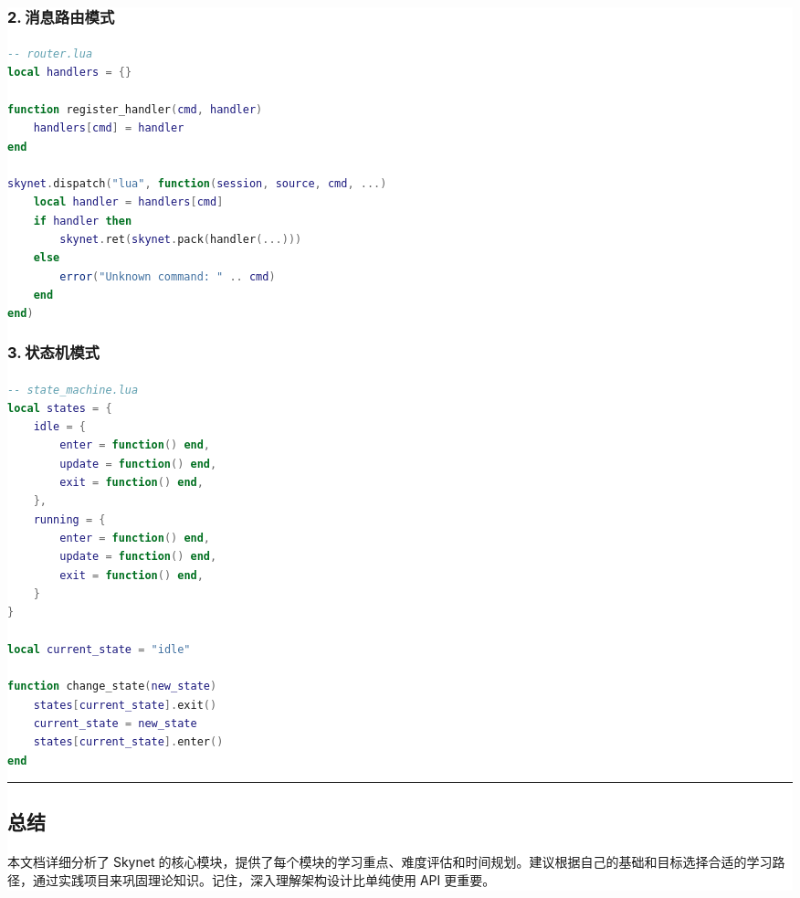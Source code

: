 ### 2. 消息路由模式
```lua
-- router.lua
local handlers = {}

function register_handler(cmd, handler)
    handlers[cmd] = handler
end

skynet.dispatch("lua", function(session, source, cmd, ...)
    local handler = handlers[cmd]
    if handler then
        skynet.ret(skynet.pack(handler(...)))
    else
        error("Unknown command: " .. cmd)
    end
end)
```

### 3. 状态机模式
```lua
-- state_machine.lua
local states = {
    idle = {
        enter = function() end,
        update = function() end,
        exit = function() end,
    },
    running = {
        enter = function() end,
        update = function() end,
        exit = function() end,
    }
}

local current_state = "idle"

function change_state(new_state)
    states[current_state].exit()
    current_state = new_state
    states[current_state].enter()
end
```

---

## 总结

本文档详细分析了 Skynet 的核心模块，提供了每个模块的学习重点、难度评估和时间规划。建议根据自己的基础和目标选择合适的学习路径，通过实践项目来巩固理论知识。记住，深入理解架构设计比单纯使用 API 更重要。